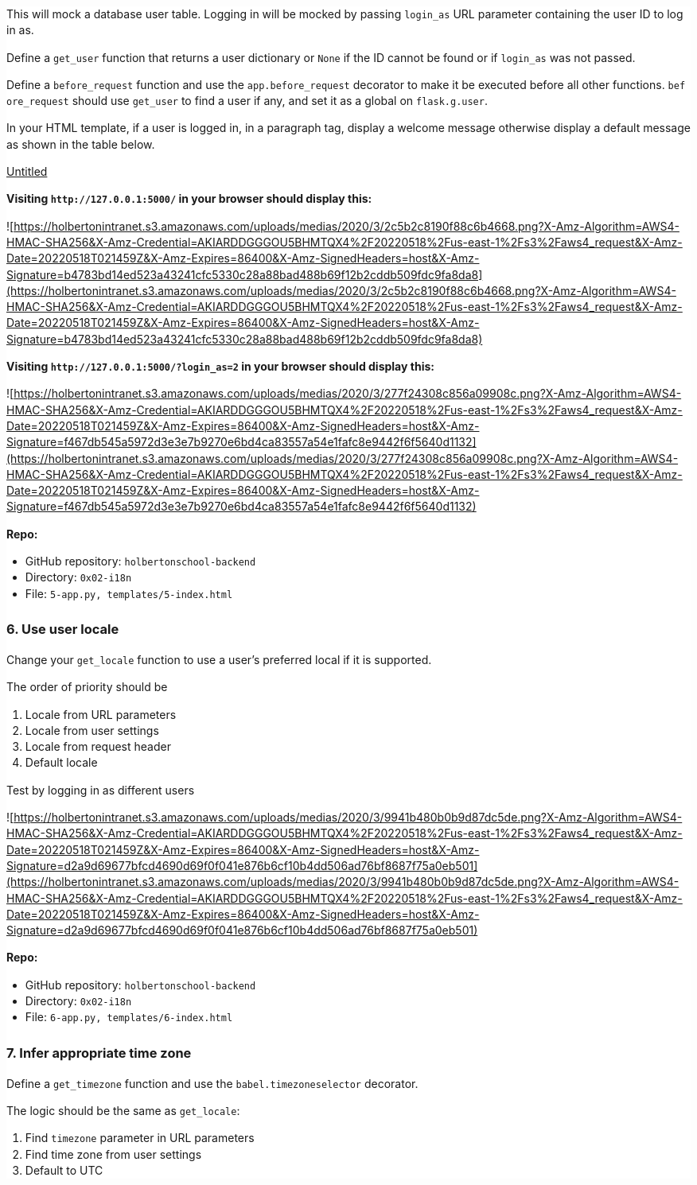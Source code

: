 This will mock a database user table. Logging in will be mocked by passing `login_as` URL parameter containing the user ID to log in as.

Define a `get_user` function that returns a user dictionary or `None` if the ID cannot be found or if `login_as` was not passed.

Define a `before_request` function and use the `app.before_request` decorator to make it be executed before all other functions. `before_request` should use `get_user` to find a user if any, and set it as a global on `flask.g.user`.

In your HTML template, if a user is logged in, in a paragraph tag, display a welcome message otherwise display a default message as shown in the table below.

[Untitled](https://www.notion.so/eeecc805105f40e1ab0cc7a060bf53f2)

**Visiting `http://127.0.0.1:5000/` in your browser should display this:**

![https://holbertonintranet.s3.amazonaws.com/uploads/medias/2020/3/2c5b2c8190f88c6b4668.png?X-Amz-Algorithm=AWS4-HMAC-SHA256&X-Amz-Credential=AKIARDDGGGOU5BHMTQX4%2F20220518%2Fus-east-1%2Fs3%2Faws4_request&X-Amz-Date=20220518T021459Z&X-Amz-Expires=86400&X-Amz-SignedHeaders=host&X-Amz-Signature=b4783bd14ed523a43241cfc5330c28a88bad488b69f12b2cddb509fdc9fa8da8](https://holbertonintranet.s3.amazonaws.com/uploads/medias/2020/3/2c5b2c8190f88c6b4668.png?X-Amz-Algorithm=AWS4-HMAC-SHA256&X-Amz-Credential=AKIARDDGGGOU5BHMTQX4%2F20220518%2Fus-east-1%2Fs3%2Faws4_request&X-Amz-Date=20220518T021459Z&X-Amz-Expires=86400&X-Amz-SignedHeaders=host&X-Amz-Signature=b4783bd14ed523a43241cfc5330c28a88bad488b69f12b2cddb509fdc9fa8da8)

**Visiting `http://127.0.0.1:5000/?login_as=2` in your browser should display this:**

![https://holbertonintranet.s3.amazonaws.com/uploads/medias/2020/3/277f24308c856a09908c.png?X-Amz-Algorithm=AWS4-HMAC-SHA256&X-Amz-Credential=AKIARDDGGGOU5BHMTQX4%2F20220518%2Fus-east-1%2Fs3%2Faws4_request&X-Amz-Date=20220518T021459Z&X-Amz-Expires=86400&X-Amz-SignedHeaders=host&X-Amz-Signature=f467db545a5972d3e3e7b9270e6bd4ca83557a54e1fafc8e9442f6f5640d1132](https://holbertonintranet.s3.amazonaws.com/uploads/medias/2020/3/277f24308c856a09908c.png?X-Amz-Algorithm=AWS4-HMAC-SHA256&X-Amz-Credential=AKIARDDGGGOU5BHMTQX4%2F20220518%2Fus-east-1%2Fs3%2Faws4_request&X-Amz-Date=20220518T021459Z&X-Amz-Expires=86400&X-Amz-SignedHeaders=host&X-Amz-Signature=f467db545a5972d3e3e7b9270e6bd4ca83557a54e1fafc8e9442f6f5640d1132)

**Repo:**

- GitHub repository: `holbertonschool-backend`
- Directory: `0x02-i18n`
- File: `5-app.py, templates/5-index.html`

### **6. Use user locale**

Change your `get_locale` function to use a user’s preferred local if it is supported.

The order of priority should be

1. Locale from URL parameters
2. Locale from user settings
3. Locale from request header
4. Default locale

Test by logging in as different users

![https://holbertonintranet.s3.amazonaws.com/uploads/medias/2020/3/9941b480b0b9d87dc5de.png?X-Amz-Algorithm=AWS4-HMAC-SHA256&X-Amz-Credential=AKIARDDGGGOU5BHMTQX4%2F20220518%2Fus-east-1%2Fs3%2Faws4_request&X-Amz-Date=20220518T021459Z&X-Amz-Expires=86400&X-Amz-SignedHeaders=host&X-Amz-Signature=d2a9d69677bfcd4690d69f0f041e876b6cf10b4dd506ad76bf8687f75a0eb501](https://holbertonintranet.s3.amazonaws.com/uploads/medias/2020/3/9941b480b0b9d87dc5de.png?X-Amz-Algorithm=AWS4-HMAC-SHA256&X-Amz-Credential=AKIARDDGGGOU5BHMTQX4%2F20220518%2Fus-east-1%2Fs3%2Faws4_request&X-Amz-Date=20220518T021459Z&X-Amz-Expires=86400&X-Amz-SignedHeaders=host&X-Amz-Signature=d2a9d69677bfcd4690d69f0f041e876b6cf10b4dd506ad76bf8687f75a0eb501)

**Repo:**

- GitHub repository: `holbertonschool-backend`
- Directory: `0x02-i18n`
- File: `6-app.py, templates/6-index.html`

### **7. Infer appropriate time zone**

Define a `get_timezone` function and use the `babel.timezoneselector` decorator.

The logic should be the same as `get_locale`:

1. Find `timezone` parameter in URL parameters
2. Find time zone from user settings
3. Default to UTC
